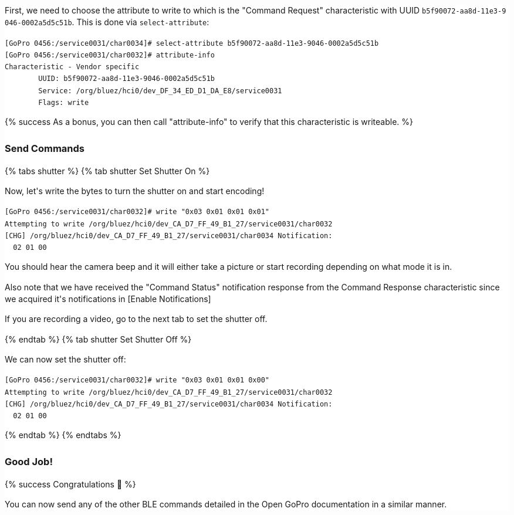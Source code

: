 First, we need to choose the attribute to write to which is the "Command Request" characteristic
with UUID `b5f90072-aa8d-11e3-9046-0002a5d5c51b`. This is done via `select-attribute`:

```console
[GoPro 0456:/service0031/char0034]# select-attribute b5f90072-aa8d-11e3-9046-0002a5d5c51b
[GoPro 0456:/service0031/char0032]# attribute-info
Characteristic - Vendor specific
        UUID: b5f90072-aa8d-11e3-9046-0002a5d5c51b
        Service: /org/bluez/hci0/dev_DF_34_ED_D1_DA_E8/service0031
        Flags: write
```

{% success As a bonus, you can then call "attribute-info" to verify that this characteristic is writeable. %}

### Send Commands

{% tabs shutter %}
{% tab shutter Set Shutter On %}

Now, let's write the bytes to turn the shutter on and start encoding!

```console
[GoPro 0456:/service0031/char0032]# write "0x03 0x01 0x01 0x01"
Attempting to write /org/bluez/hci0/dev_CA_D7_FF_49_B1_27/service0031/char0032
[CHG] /org/bluez/hci0/dev_CA_D7_FF_49_B1_27/service0031/char0034 Notification:
  02 01 00
```

You should hear the camera beep and it will either take a picture or start recording
depending on what mode it is in.

Also note that we have received the "Command Status" notification response from the
Command Response characteristic since we acquired it's notifications in [Enable Notifications]

If you are recording a video, go to the next tab to set the shutter off.

{% endtab %}
{% tab shutter Set Shutter Off %}

We can now set the shutter off:

```console
[GoPro 0456:/service0031/char0032]# write "0x03 0x01 0x01 0x00"
Attempting to write /org/bluez/hci0/dev_CA_D7_FF_49_B1_27/service0031/char0032
[CHG] /org/bluez/hci0/dev_CA_D7_FF_49_B1_27/service0031/char0034 Notification:
  02 01 00
```

{% endtab %}
{% endtabs %}

### Good Job!

{% success Congratulations 🤙 %}

You can now send any of the other BLE commands detailed in the Open GoPro documentation in
a similar manner.

